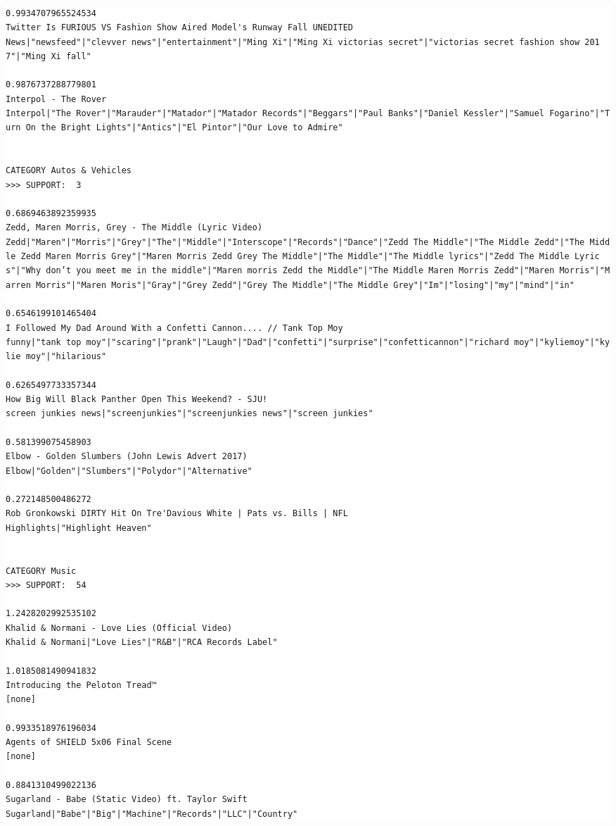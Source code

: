     0.9934707965524534
    Twitter Is FURIOUS VS Fashion Show Aired Model's Runway Fall UNEDITED
    News|"newsfeed"|"clevver news"|"entertainment"|"Ming Xi"|"Ming Xi victorias secret"|"victorias secret fashion show 2017"|"Ming Xi fall"
    
    0.9876737288779801
    Interpol - The Rover
    Interpol|"The Rover"|"Marauder"|"Matador"|"Matador Records"|"Beggars"|"Paul Banks"|"Daniel Kessler"|"Samuel Fogarino"|"Turn On the Bright Lights"|"Antics"|"El Pintor"|"Our Love to Admire"
    
    
    CATEGORY Autos & Vehicles
    >>> SUPPORT:  3 
    
    0.6869463892359935
    Zedd, Maren Morris, Grey - The Middle (Lyric Video)
    Zedd|"Maren"|"Morris"|"Grey"|"The"|"Middle"|"Interscope"|"Records"|"Dance"|"Zedd The Middle"|"The Middle Zedd"|"The Middle Zedd Maren Morris Grey"|"Maren Morris Zedd Grey The Middle"|"The Middle"|"The Middle lyrics"|"Zedd The Middle Lyrics"|"Why don’t you meet me in the middle"|"Maren morris Zedd the Middle"|"The Middle Maren Morris Zedd"|"Maren Morris"|"Marren Morris"|"Maren Moris"|"Gray"|"Grey Zedd"|"Grey The Middle"|"The Middle Grey"|"Im"|"losing"|"my"|"mind"|"in"
    
    0.6546199101465404
    I Followed My Dad Around With a Confetti Cannon.... // Tank Top Moy
    funny|"tank top moy"|"scaring"|"prank"|"Laugh"|"Dad"|"confetti"|"surprise"|"confetticannon"|"richard moy"|"kyliemoy"|"kylie moy"|"hilarious"
    
    0.6265497733357344
    How Big Will Black Panther Open This Weekend? - SJU!
    screen junkies news|"screenjunkies"|"screenjunkies news"|"screen junkies"
    
    0.581399075458903
    Elbow - Golden Slumbers (John Lewis Advert 2017)
    Elbow|"Golden"|"Slumbers"|"Polydor"|"Alternative"
    
    0.272148500486272
    Rob Gronkowski DIRTY Hit On Tre'Davious White | Pats vs. Bills | NFL
    Highlights|"Highlight Heaven"
    
    
    CATEGORY Music
    >>> SUPPORT:  54 
    
    1.2428202992535102
    Khalid & Normani - Love Lies (Official Video)
    Khalid & Normani|"Love Lies"|"R&B"|"RCA Records Label"
    
    1.0185081490941832
    Introducing the Peloton Tread™
    [none]
    
    0.9933518976196034
    Agents of SHIELD 5x06 Final Scene
    [none]
    
    0.8841310499022136
    Sugarland - Babe (Static Video) ft. Taylor Swift
    Sugarland|"Babe"|"Big"|"Machine"|"Records"|"LLC"|"Country"
    